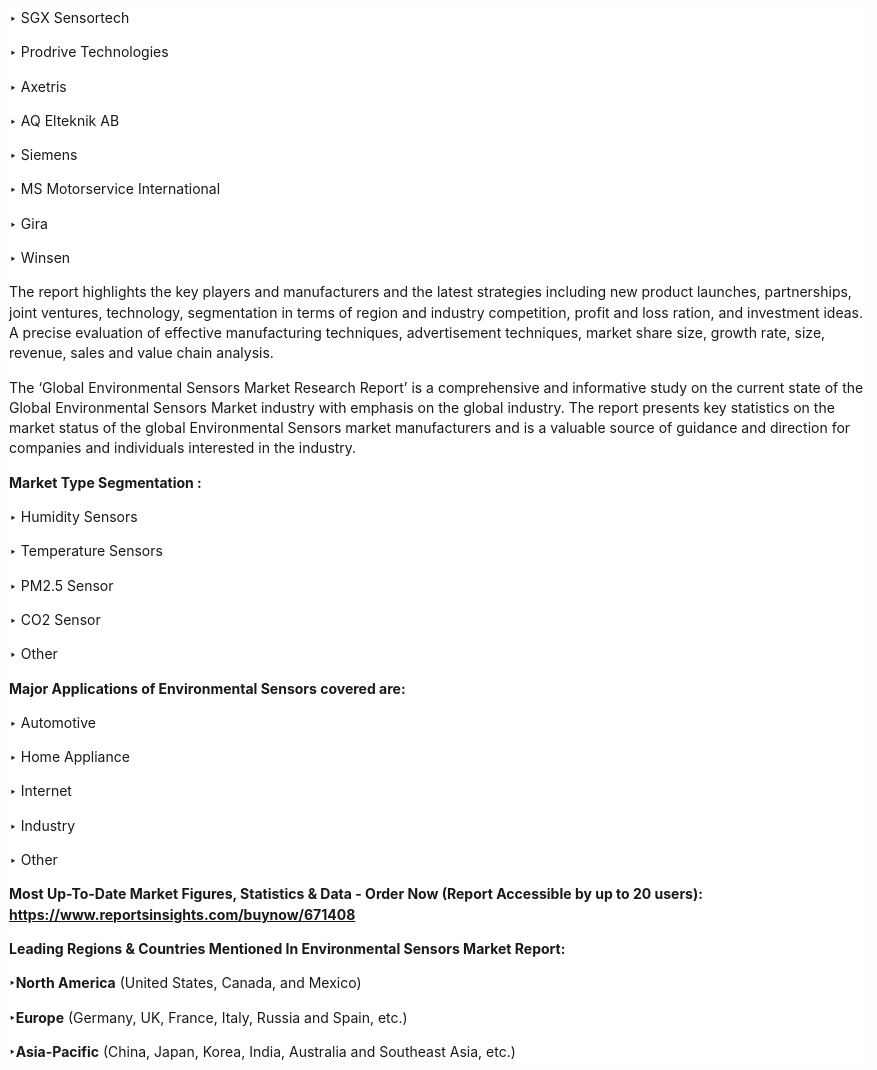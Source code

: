 ‣ SGX Sensortech

‣ Prodrive Technologies

‣ Axetris

‣ AQ Elteknik AB

‣ Siemens

‣ MS Motorservice International

‣ Gira

‣ Winsen

The report highlights the key players and manufacturers and the latest strategies including new product launches, partnerships, joint ventures, technology, segmentation in terms of region and industry competition, profit and loss ration, and investment ideas. A precise evaluation of effective manufacturing techniques, advertisement techniques, market share size, growth rate, size, revenue, sales and value chain analysis.

The ‘Global Environmental Sensors Market Research Report’ is a comprehensive and informative study on the current state of the Global Environmental Sensors Market industry with emphasis on the global industry. The report presents key statistics on the market status of the global Environmental Sensors market manufacturers and is a valuable source of guidance and direction for companies and individuals interested in the industry.

<strong>Market Type Segmentation :</strong>

‣ Humidity Sensors

‣ Temperature Sensors

‣ PM2.5 Sensor

‣ CO2 Sensor

‣ Other

<strong>Major Applications of Environmental Sensors covered are:</strong>

‣ Automotive

‣  Home Appliance

‣  Internet

‣  Industry

‣  Other

<strong>Most Up-To-Date Market Figures, Statistics & Data - Order Now (Report Accessible by up to 20 users): <a href=https://www.reportsinsights.com/buynow/671408>https://www.reportsinsights.com/buynow/671408</a></strong>

<strong>Leading Regions &amp; Countries Mentioned In Environmental Sensors Market Report:</strong>

<strong>‣North America</strong> (United States, Canada, and Mexico)

<strong>‣Europe</strong> (Germany, UK, France, Italy, Russia and Spain, etc.)

<strong>‣Asia-Pacific</strong> (China, Japan, Korea, India, Australia and Southeast Asia, etc.)
